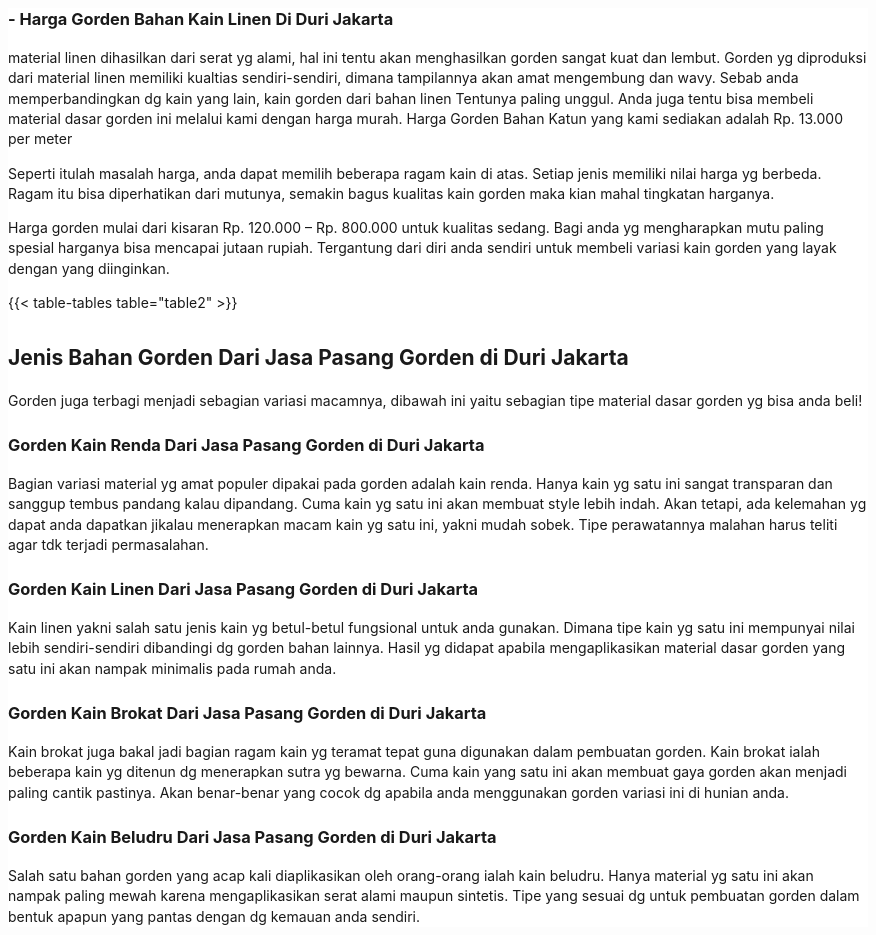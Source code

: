 ### \- Harga Gorden Bahan Kain Linen Di Duri Jakarta

material linen dihasilkan dari serat yg alami, hal ini tentu akan menghasilkan gorden sangat kuat dan lembut. Gorden yg diproduksi dari material linen memiliki kualtias sendiri-sendiri, dimana tampilannya akan amat mengembung dan wavy. Sebab anda memperbandingkan dg kain yang lain, kain gorden dari bahan linen Tentunya paling unggul. Anda juga tentu bisa membeli material dasar gorden ini melalui kami dengan harga murah. Harga Gorden Bahan Katun yang kami sediakan adalah Rp. 13.000 per meter

Seperti itulah masalah harga, anda dapat memilih beberapa ragam kain di atas. Setiap jenis memiliki nilai harga yg berbeda. Ragam itu bisa diperhatikan dari mutunya, semakin bagus kualitas kain gorden maka kian mahal tingkatan harganya.

Harga gorden mulai dari kisaran Rp. 120.000 – Rp. 800.000 untuk kualitas sedang. Bagi anda yg mengharapkan mutu paling spesial harganya bisa mencapai jutaan rupiah. Tergantung dari diri anda sendiri untuk membeli variasi kain gorden yang layak dengan yang diinginkan.

{{< table-tables table="table2" >}}

## Jenis Bahan Gorden Dari Jasa Pasang Gorden di Duri Jakarta

Gorden juga terbagi menjadi sebagian variasi macamnya, dibawah ini yaitu sebagian tipe material dasar gorden yg bisa anda beli!

### Gorden Kain Renda Dari Jasa Pasang Gorden di Duri Jakarta

Bagian variasi material yg amat populer dipakai pada gorden adalah kain renda. Hanya kain yg satu ini sangat transparan dan sanggup tembus pandang kalau dipandang. Cuma kain yg satu ini akan membuat style lebih indah. Akan tetapi, ada kelemahan yg dapat anda dapatkan jikalau menerapkan macam kain yg satu ini, yakni mudah sobek. Tipe perawatannya malahan harus teliti agar tdk terjadi permasalahan.

### Gorden Kain Linen Dari Jasa Pasang Gorden di Duri Jakarta

Kain linen yakni salah satu jenis kain yg betul-betul fungsional untuk anda gunakan. Dimana tipe kain yg satu ini mempunyai nilai lebih sendiri-sendiri dibandingi dg gorden bahan lainnya. Hasil yg didapat apabila mengaplikasikan material dasar gorden yang satu ini akan nampak minimalis pada rumah anda.

### Gorden Kain Brokat Dari Jasa Pasang Gorden di Duri Jakarta

Kain brokat juga bakal jadi bagian ragam kain yg teramat tepat guna digunakan dalam pembuatan gorden. Kain brokat ialah beberapa kain yg ditenun dg menerapkan sutra yg bewarna. Cuma kain yang satu ini akan membuat gaya gorden akan menjadi paling cantik pastinya. Akan benar-benar yang cocok dg apabila anda menggunakan gorden variasi ini di hunian anda.

### Gorden Kain Beludru Dari Jasa Pasang Gorden di Duri Jakarta

Salah satu bahan gorden yang acap kali diaplikasikan oleh orang-orang ialah kain beludru. Hanya material yg satu ini akan nampak paling mewah karena mengaplikasikan serat alami maupun sintetis. Tipe yang sesuai dg untuk pembuatan gorden dalam bentuk apapun yang pantas dengan dg kemauan anda sendiri.
